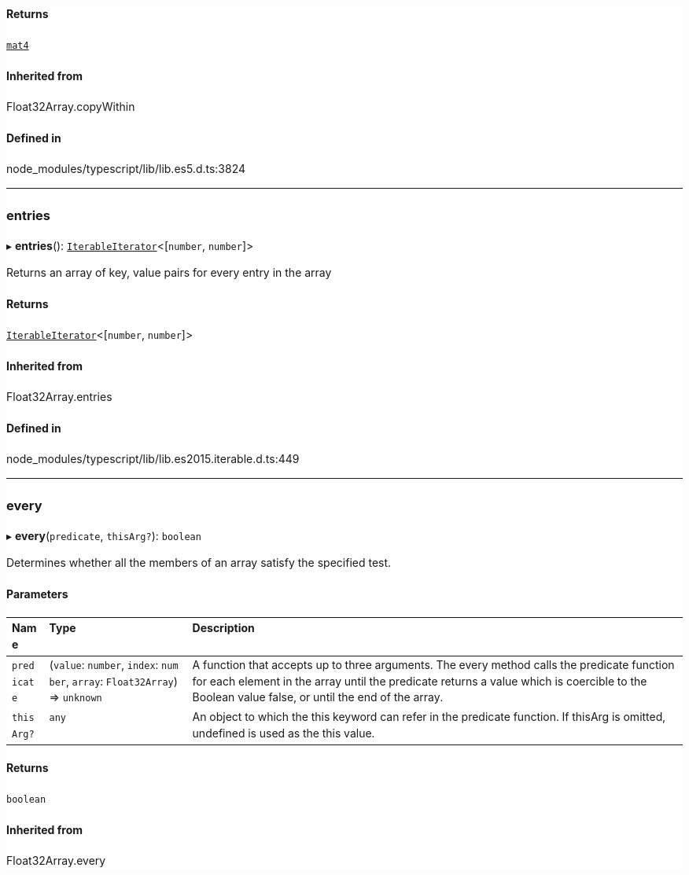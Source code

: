 #### Returns

[`mat4`](axes_lines._internal_.mat4.md)

#### Inherited from

Float32Array.copyWithin

#### Defined in

node_modules/typescript/lib/lib.es5.d.ts:3824

___

### entries

▸ **entries**(): [`IterableIterator`](../interfaces/axes_lines._internal_.IterableIterator.md)<[`number`, `number`]\>

Returns an array of key, value pairs for every entry in the array

#### Returns

[`IterableIterator`](../interfaces/axes_lines._internal_.IterableIterator.md)<[`number`, `number`]\>

#### Inherited from

Float32Array.entries

#### Defined in

node_modules/typescript/lib/lib.es2015.iterable.d.ts:449

___

### every

▸ **every**(`predicate`, `thisArg?`): `boolean`

Determines whether all the members of an array satisfy the specified test.

#### Parameters

| Name | Type | Description |
| :------ | :------ | :------ |
| `predicate` | (`value`: `number`, `index`: `number`, `array`: `Float32Array`) => `unknown` | A function that accepts up to three arguments. The every method calls the predicate function for each element in the array until the predicate returns a value which is coercible to the Boolean value false, or until the end of the array. |
| `thisArg?` | `any` | An object to which the this keyword can refer in the predicate function. If thisArg is omitted, undefined is used as the this value. |

#### Returns

`boolean`

#### Inherited from

Float32Array.every
